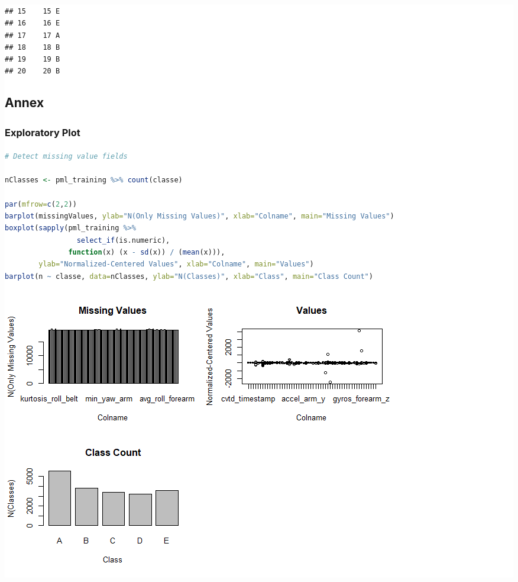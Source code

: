     ## 15    15 E     
    ## 16    16 E     
    ## 17    17 A     
    ## 18    18 B     
    ## 19    19 B     
    ## 20    20 B

## Annex

### Exploratory Plot

``` r
# Detect missing value fields

nClasses <- pml_training %>% count(classe)

par(mfrow=c(2,2))
barplot(missingValues, ylab="N(Only Missing Values)", xlab="Colname", main="Missing Values")
boxplot(sapply(pml_training %>% 
                 select_if(is.numeric), 
               function(x) (x - sd(x)) / (mean(x))),
        ylab="Normalized-Centered Values", xlab="Colname", main="Values")
barplot(n ~ classe, data=nClasses, ylab="N(Classes)", xlab="Class", main="Class Count")
```

![](Prediction-Assignment-Writeup_files/figure-gfm/Exploratory-1.png)
